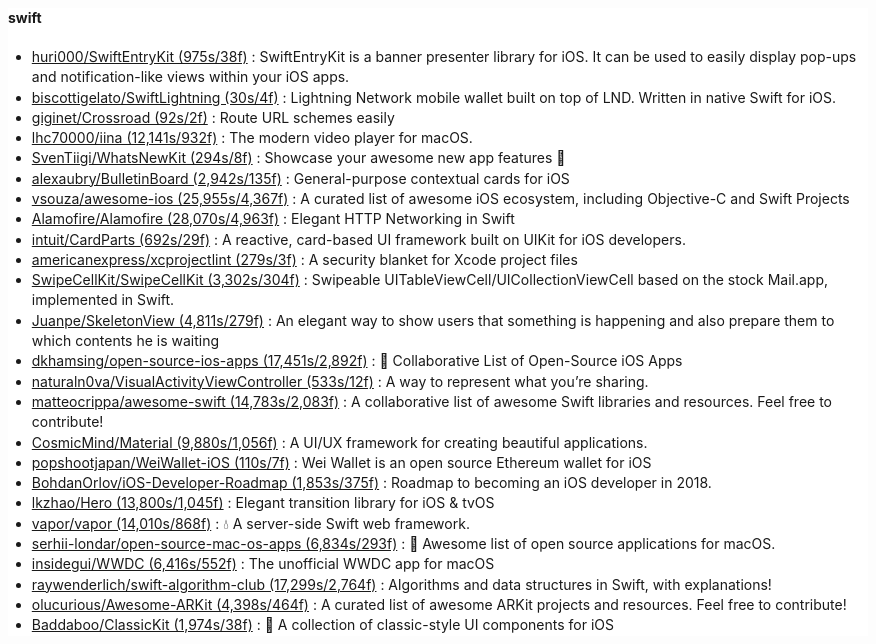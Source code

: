 #### swift
* [huri000/SwiftEntryKit (975s/38f)](https://github.com/huri000/SwiftEntryKit) : SwiftEntryKit is a banner presenter library for iOS. It can be used to easily display pop-ups and notification-like views within your iOS apps.
* [biscottigelato/SwiftLightning (30s/4f)](https://github.com/biscottigelato/SwiftLightning) : Lightning Network mobile wallet built on top of LND. Written in native Swift for iOS.
* [giginet/Crossroad (92s/2f)](https://github.com/giginet/Crossroad) : Route URL schemes easily
* [lhc70000/iina (12,141s/932f)](https://github.com/lhc70000/iina) : The modern video player for macOS.
* [SvenTiigi/WhatsNewKit (294s/8f)](https://github.com/SvenTiigi/WhatsNewKit) : Showcase your awesome new app features 📱
* [alexaubry/BulletinBoard (2,942s/135f)](https://github.com/alexaubry/BulletinBoard) : General-purpose contextual cards for iOS
* [vsouza/awesome-ios (25,955s/4,367f)](https://github.com/vsouza/awesome-ios) : A curated list of awesome iOS ecosystem, including Objective-C and Swift Projects
* [Alamofire/Alamofire (28,070s/4,963f)](https://github.com/Alamofire/Alamofire) : Elegant HTTP Networking in Swift
* [intuit/CardParts (692s/29f)](https://github.com/intuit/CardParts) : A reactive, card-based UI framework built on UIKit for iOS developers.
* [americanexpress/xcprojectlint (279s/3f)](https://github.com/americanexpress/xcprojectlint) : A security blanket for Xcode project files
* [SwipeCellKit/SwipeCellKit (3,302s/304f)](https://github.com/SwipeCellKit/SwipeCellKit) : Swipeable UITableViewCell/UICollectionViewCell based on the stock Mail.app, implemented in Swift.
* [Juanpe/SkeletonView (4,811s/279f)](https://github.com/Juanpe/SkeletonView) : An elegant way to show users that something is happening and also prepare them to which contents he is waiting
* [dkhamsing/open-source-ios-apps (17,451s/2,892f)](https://github.com/dkhamsing/open-source-ios-apps) : 📱 Collaborative List of Open-Source iOS Apps
* [naturaln0va/VisualActivityViewController (533s/12f)](https://github.com/naturaln0va/VisualActivityViewController) : A way to represent what you’re sharing.
* [matteocrippa/awesome-swift (14,783s/2,083f)](https://github.com/matteocrippa/awesome-swift) : A collaborative list of awesome Swift libraries and resources. Feel free to contribute!
* [CosmicMind/Material (9,880s/1,056f)](https://github.com/CosmicMind/Material) : A UI/UX framework for creating beautiful applications.
* [popshootjapan/WeiWallet-iOS (110s/7f)](https://github.com/popshootjapan/WeiWallet-iOS) : Wei Wallet is an open source Ethereum wallet for iOS
* [BohdanOrlov/iOS-Developer-Roadmap (1,853s/375f)](https://github.com/BohdanOrlov/iOS-Developer-Roadmap) : Roadmap to becoming an iOS developer in 2018.
* [lkzhao/Hero (13,800s/1,045f)](https://github.com/lkzhao/Hero) : Elegant transition library for iOS & tvOS
* [vapor/vapor (14,010s/868f)](https://github.com/vapor/vapor) : 💧 A server-side Swift web framework.
* [serhii-londar/open-source-mac-os-apps (6,834s/293f)](https://github.com/serhii-londar/open-source-mac-os-apps) : 🚀 Awesome list of open source applications for macOS.
* [insidegui/WWDC (6,416s/552f)](https://github.com/insidegui/WWDC) : The unofficial WWDC app for macOS
* [raywenderlich/swift-algorithm-club (17,299s/2,764f)](https://github.com/raywenderlich/swift-algorithm-club) : Algorithms and data structures in Swift, with explanations!
* [olucurious/Awesome-ARKit (4,398s/464f)](https://github.com/olucurious/Awesome-ARKit) : A curated list of awesome ARKit projects and resources. Feel free to contribute!
* [Baddaboo/ClassicKit (1,974s/38f)](https://github.com/Baddaboo/ClassicKit) : 💾 A collection of classic-style UI components for iOS
